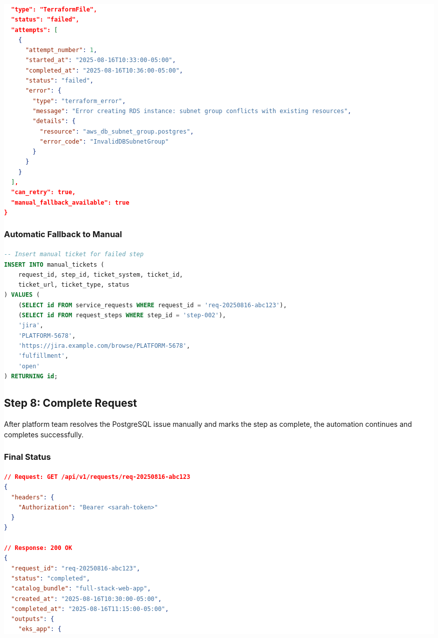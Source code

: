 ```json
  "type": "TerraformFile",
  "status": "failed",
  "attempts": [
    {
      "attempt_number": 1,
      "started_at": "2025-08-16T10:33:00-05:00",
      "completed_at": "2025-08-16T10:36:00-05:00",
      "status": "failed",
      "error": {
        "type": "terraform_error",
        "message": "Error creating RDS instance: subnet group conflicts with existing resources",
        "details": {
          "resource": "aws_db_subnet_group.postgres",
          "error_code": "InvalidDBSubnetGroup"
        }
      }
    }
  ],
  "can_retry": true,
  "manual_fallback_available": true
}
```

### Automatic Fallback to Manual
```sql
-- Insert manual ticket for failed step
INSERT INTO manual_tickets (
    request_id, step_id, ticket_system, ticket_id, 
    ticket_url, ticket_type, status
) VALUES (
    (SELECT id FROM service_requests WHERE request_id = 'req-20250816-abc123'),
    (SELECT id FROM request_steps WHERE step_id = 'step-002'),
    'jira',
    'PLATFORM-5678',
    'https://jira.example.com/browse/PLATFORM-5678',
    'fulfillment',
    'open'
) RETURNING id;
```

## Step 8: Complete Request

After platform team resolves the PostgreSQL issue manually and marks the step as complete, the automation continues and completes successfully.

### Final Status
```json
// Request: GET /api/v1/requests/req-20250816-abc123
{
  "headers": {
    "Authorization": "Bearer <sarah-token>"
  }
}

// Response: 200 OK
{
  "request_id": "req-20250816-abc123",
  "status": "completed",
  "catalog_bundle": "full-stack-web-app",
  "created_at": "2025-08-16T10:30:00-05:00",
  "completed_at": "2025-08-16T11:15:00-05:00",
  "outputs": {
    "eks_app": {
```